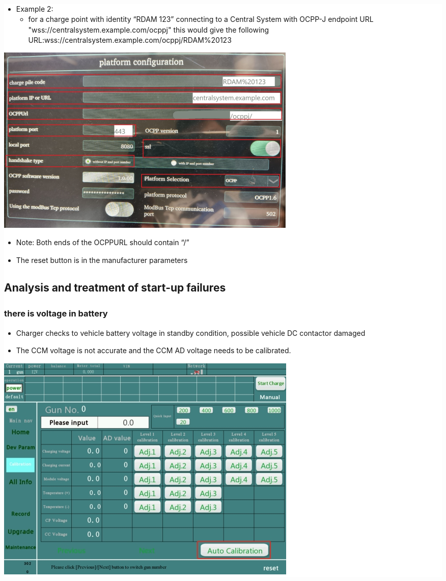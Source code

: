 

- Example 2: 
  - for a charge point with identity “RDAM 123” connecting to a Central System with OCPP-J endpoint URL "wss://centralsystem.example.com/ocppj" this would give the following URL:wss://centralsystem.example.com/ocppj/RDAM%20123

<div>
    <img src="image/wps4.png" alt="img" style="zoom:100%;" />
</div>


- Note: Both ends of the OCPPURL should contain “/”

- The reset button is in the manufacturer parameters

## Analysis and treatment of start-up failures

 

### there is voltage in battery

- Charger checks to vehicle battery voltage in standby condition, possible vehicle DC contactor damaged

- The CCM voltage is not accurate and the CCM AD voltage needs to be calibrated.

<div>
    <img src="image/wps46.jpg" alt="img" style="zoom:100%;" />